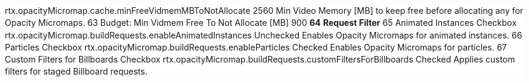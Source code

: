    <td>rtx.opacityMicromap.cache.minFreeVidmemMBToNotAllocate
   </td>
   <td>2560
   </td>
   <td>Min Video Memory [MB] to keep free before allocating any for Opacity Micromaps.
   </td>
  </tr>
  <tr>
   <td>63
   </td>
   <td>Budget: Min Vidmem Free To Not Allocate [MB]
   </td>
   <td>
   </td>
   <td>900
   </td>
   <td>
   </td>
  </tr>
  <tr>
   <td><strong>64</strong>
   </td>
   <td colspan="3" ><strong>Request Filter</strong>
   </td>
   <td>
   </td>
  </tr>
  <tr>
   <td>65
   </td>
   <td>Animated Instances Checkbox
   </td>
   <td>rtx.opacityMicromap.buildRequests.enableAnimatedInstances
   </td>
   <td>Unchecked
   </td>
   <td>Enables Opacity Micromaps for animated instances.
   </td>
  </tr>
  <tr>
   <td>66
   </td>
   <td>Particles Checkbox
   </td>
   <td>rtx.opacityMicromap.buildRequests.enableParticles
   </td>
   <td>Checked
   </td>
   <td>Enables Opacity Micromaps for particles.
   </td>
  </tr>
  <tr>
   <td>67
   </td>
   <td>Custom Filters for Billboards Checkbox
   </td>
   <td>rtx.opacityMicromap.buildRequests.customFiltersForBillboards
   </td>
   <td>Checked
   </td>
   <td>Applies custom filters for staged Billboard requests.
   </td>
  </tr>
  <tr>